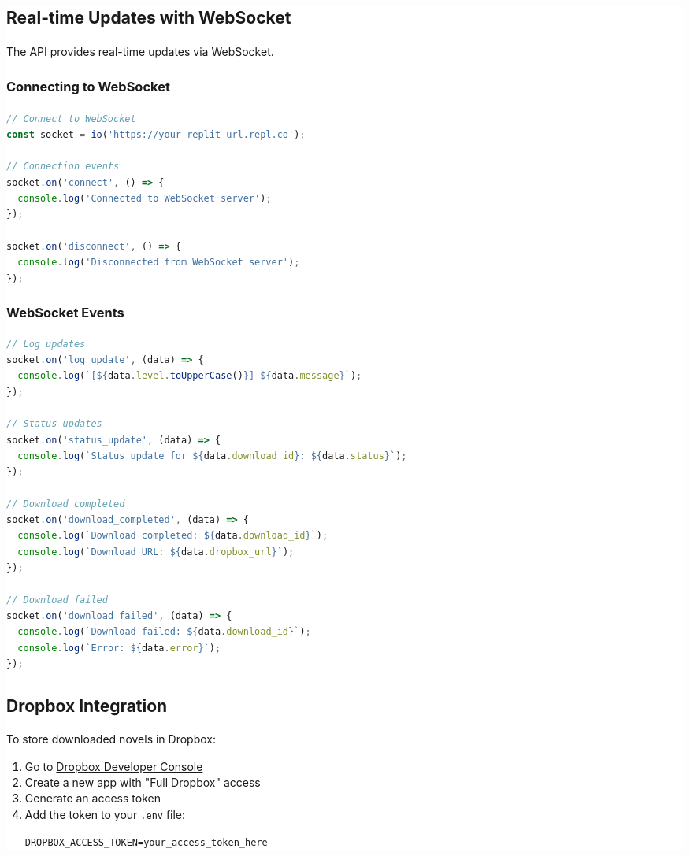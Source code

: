 ## Real-time Updates with WebSocket

The API provides real-time updates via WebSocket.

### Connecting to WebSocket

```javascript
// Connect to WebSocket
const socket = io('https://your-replit-url.repl.co');

// Connection events
socket.on('connect', () => {
  console.log('Connected to WebSocket server');
});

socket.on('disconnect', () => {
  console.log('Disconnected from WebSocket server');
});
```

### WebSocket Events

```javascript
// Log updates
socket.on('log_update', (data) => {
  console.log(`[${data.level.toUpperCase()}] ${data.message}`);
});

// Status updates
socket.on('status_update', (data) => {
  console.log(`Status update for ${data.download_id}: ${data.status}`);
});

// Download completed
socket.on('download_completed', (data) => {
  console.log(`Download completed: ${data.download_id}`);
  console.log(`Download URL: ${data.dropbox_url}`);
});

// Download failed
socket.on('download_failed', (data) => {
  console.log(`Download failed: ${data.download_id}`);
  console.log(`Error: ${data.error}`);
});
```

## Dropbox Integration

To store downloaded novels in Dropbox:

1. Go to [Dropbox Developer Console](https://www.dropbox.com/developers/apps)
2. Create a new app with "Full Dropbox" access
3. Generate an access token
4. Add the token to your `.env` file:
   ```
   DROPBOX_ACCESS_TOKEN=your_access_token_here
   ```
